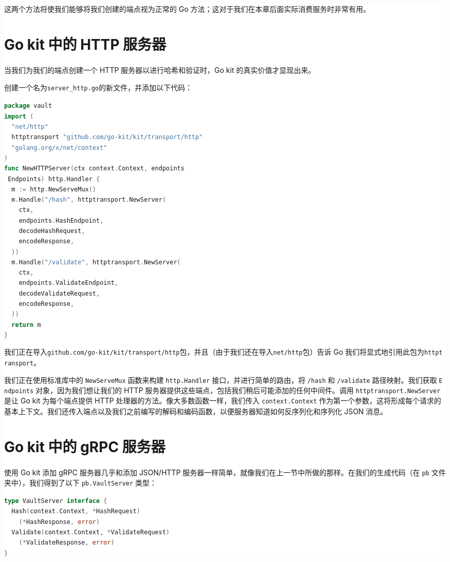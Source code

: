 这两个方法将使我们能够将我们创建的端点视为正常的 Go 方法；这对于我们在本章后面实际消费服务时非常有用。

# Go kit 中的 HTTP 服务器

当我们为我们的端点创建一个 HTTP 服务器以进行哈希和验证时，Go kit 的真实价值才显现出来。

创建一个名为`server_http.go`的新文件，并添加以下代码：

```go
package vault 
import ( 
  "net/http" 
  httptransport "github.com/go-kit/kit/transport/http" 
  "golang.org/x/net/context" 
) 
func NewHTTPServer(ctx context.Context, endpoints
 Endpoints) http.Handler { 
  m := http.NewServeMux() 
  m.Handle("/hash", httptransport.NewServer( 
    ctx, 
    endpoints.HashEndpoint, 
    decodeHashRequest, 
    encodeResponse, 
  )) 
  m.Handle("/validate", httptransport.NewServer( 
    ctx, 
    endpoints.ValidateEndpoint, 
    decodeValidateRequest, 
    encodeResponse, 
  )) 
  return m 
} 

```

我们正在导入`github.com/go-kit/kit/transport/http`包，并且（由于我们还在导入`net/http`包）告诉 Go 我们将显式地引用此包为`httptransport`。

我们正在使用标准库中的 `NewServeMux` 函数来构建 `http.Handler` 接口，并进行简单的路由，将 `/hash` 和 `/validate` 路径映射。我们获取 `Endpoints` 对象，因为我们想让我们的 HTTP 服务器提供这些端点，包括我们稍后可能添加的任何中间件。调用 `httptransport.NewServer` 是让 Go kit 为每个端点提供 HTTP 处理器的方法。像大多数函数一样，我们传入 `context.Context` 作为第一个参数，这将形成每个请求的基本上下文。我们还传入端点以及我们之前编写的解码和编码函数，以便服务器知道如何反序列化和序列化 JSON 消息。

# Go kit 中的 gRPC 服务器

使用 Go kit 添加 gRPC 服务器几乎和添加 JSON/HTTP 服务器一样简单，就像我们在上一节中所做的那样。在我们的生成代码（在 `pb` 文件夹中），我们得到了以下 `pb.VaultServer` 类型：

```go
type VaultServer interface { 
  Hash(context.Context, *HashRequest)
    (*HashResponse, error) 
  Validate(context.Context, *ValidateRequest)
    (*ValidateResponse, error) 
} 

```
